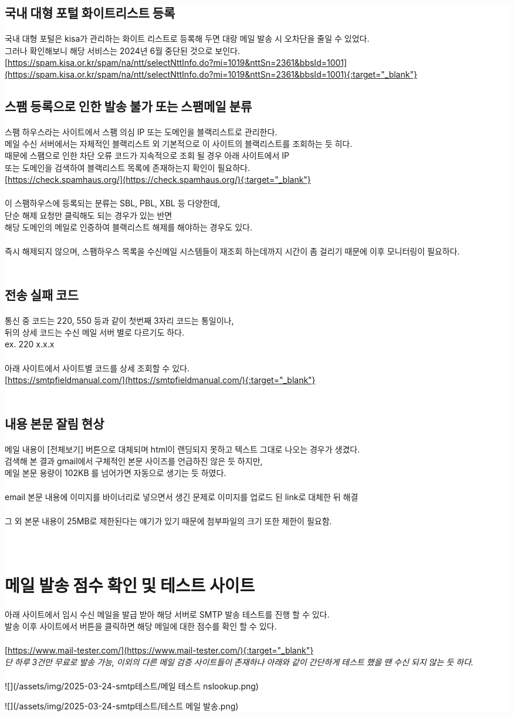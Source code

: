 
## 국내 대형 포털 화이트리스트 등록
국내 대형 포털은 kisa가 관리하는 화이트 리스트로 등록해 두면 대랑 메일 발송 시 오차단을 줄일 수 있었다.<br>
그러나 확인해보니 해당 서비스는 2024년 6월 중단된 것으로 보인다.<br>
[https://spam.kisa.or.kr/spam/na/ntt/selectNttInfo.do?mi=1019&nttSn=2361&bbsId=1001](https://spam.kisa.or.kr/spam/na/ntt/selectNttInfo.do?mi=1019&nttSn=2361&bbsId=1001){:target="_blank"}
<br>
## 스팸 등록으로 인한 발송 불가 또는 스팸메일 분류
스팸 하우스라는 사이트에서 스팸 의심 IP 또는 도메인을 블랙리스트로 관리한다.<br>
메일 수신 서버에서는 자체적인 블랙리스트 외 기본적으로 이 사이트의 블랙리스트를 조회하는 듯 히다.<br>
때문에 스팸으로 인한 차단 오류 코드가 지속적으로 조회 될 경우 아래 사이트에서 IP <br>
또는 도메인을 검색하여 블랙리스트 목록에 존재하는지 확인이 필요하다.<br>
[https://check.spamhaus.org/](https://check.spamhaus.org/){:target="_blank"}<br>
<br>
이 스팸하우스에 등록되는 분류는 SBL, PBL, XBL 등 다양한데,<br>
단순 해제 요청만 클릭해도 되는 경우가 있는 반면<br>
해당 도메인의 메일로 인증하여 블랙리스트 해제를 해야하는 경우도 있다.<br>
<br>
즉시 해제되지 않으며, 스팸하우스 목록을 수신메일 시스템들이 재조회 하는데까지 시간이 좀 걸리기 때문에 이후 모니터링이 필요하다.<br>
<br>
## 전송 실패 코드
통신 중 코드는 220, 550 등과 같이 첫번째 3자리 코드는 통일이나,<br>
뒤의 상세 코드는 수신 메일 서버 별로 다르기도 하다.<br>
ex. 220 x.x.x <br>
<br>
아래 사이트에서 사이트별 코드를 상세 조회할 수 있다.<br>
[https://smtpfieldmanual.com/](https://smtpfieldmanual.com/){:target="_blank"}<br>
<br>
## 내용 본문 잘림 현상
메일 내용이 [전체보기] 버튼으로 대체되며 html이 랜딩되지 못하고 텍스트 그대로 나오는 경우가 생겼다.<br>
검색해 본 결과 gmail에서 구체적인 본문 사이즈를 언급하진 않은 듯 하지만,<br>
메일 본문 용량이 102KB 를 넘어가면 자동으로 생기는 듯 하였다.<br>
<br>
email 본문 내용에 이미지를 바이너리로 넣으면서 생긴 문제로 이미지를 업로드 된 link로 대체한 뒤 해결<br>
<br>
그 외 본문 내용이 25MB로 제한된다는 얘기가 있기 때문에 첨부파일의 크기 또한 제한이 필요함.<br>
<br><br>

# 메일 발송 점수 확인 및 테스트 사이트

아래 사이트에서 임시 수신 메일을 발급 받아 해당 서버로 SMTP 발송 테스트를 진행 할 수 있다.<br>
발송 이후 사이트에서 버튼을 클릭하면 해당 메일에 대한 점수를 확인 할 수 있다.<br>
<br>
[https://www.mail-tester.com/](https://www.mail-tester.com/){:target="_blank"}<br>
*단 하루 3건만 무료로 발송 가능, 이외의 다른 메일 검증 사이트들이 존재하나 아래와 같이 간단하게 테스트 했을 땐 수신 되지 않는 듯 하다.*<br>
<br>
![](/assets/img/2025-03-24-smtp테스트/메일 테스트 nslookup.png)<br/>

![](/assets/img/2025-03-24-smtp테스트/테스트 메일 발송.png)<br/>
